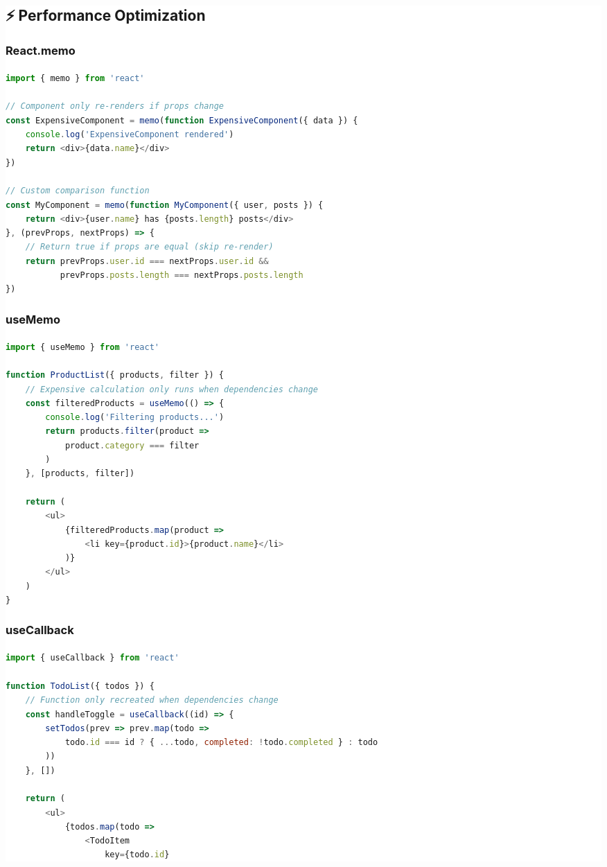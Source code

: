 
## ⚡ Performance Optimization

### React.memo
```javascript
import { memo } from 'react'

// Component only re-renders if props change
const ExpensiveComponent = memo(function ExpensiveComponent({ data }) {
    console.log('ExpensiveComponent rendered')
    return <div>{data.name}</div>
})

// Custom comparison function
const MyComponent = memo(function MyComponent({ user, posts }) {
    return <div>{user.name} has {posts.length} posts</div>
}, (prevProps, nextProps) => {
    // Return true if props are equal (skip re-render)
    return prevProps.user.id === nextProps.user.id && 
           prevProps.posts.length === nextProps.posts.length
})
```

### useMemo
```javascript
import { useMemo } from 'react'

function ProductList({ products, filter }) {
    // Expensive calculation only runs when dependencies change
    const filteredProducts = useMemo(() => {
        console.log('Filtering products...')
        return products.filter(product => 
            product.category === filter
        )
    }, [products, filter])
    
    return (
        <ul>
            {filteredProducts.map(product => 
                <li key={product.id}>{product.name}</li>
            )}
        </ul>
    )
}
```

### useCallback
```javascript
import { useCallback } from 'react'

function TodoList({ todos }) {
    // Function only recreated when dependencies change
    const handleToggle = useCallback((id) => {
        setTodos(prev => prev.map(todo => 
            todo.id === id ? { ...todo, completed: !todo.completed } : todo
        ))
    }, [])
    
    return (
        <ul>
            {todos.map(todo => 
                <TodoItem 
                    key={todo.id} 
```